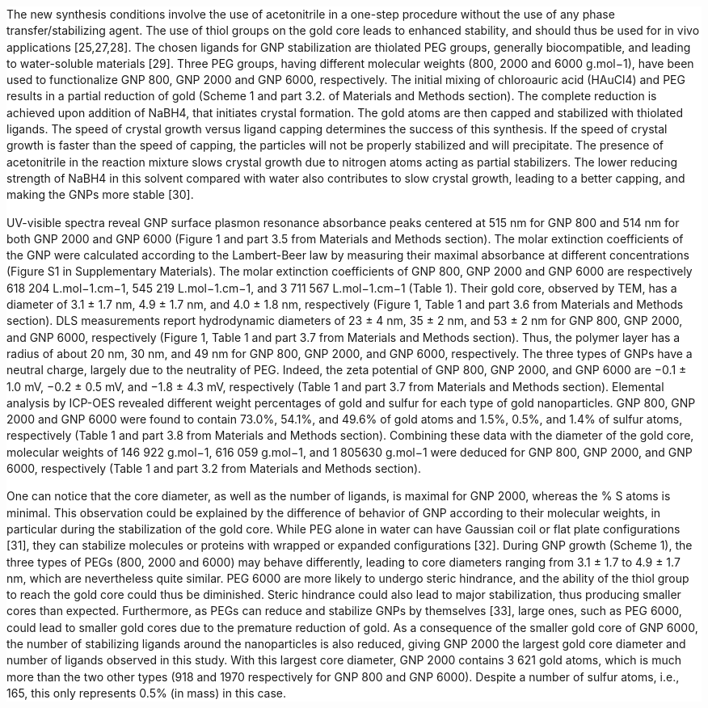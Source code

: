 The new synthesis conditions involve the use of acetonitrile in a one-step procedure without the use of any phase transfer/stabilizing agent. The use of thiol groups on the gold core leads to enhanced stability, and should thus be used for in vivo applications [25,27,28]. The chosen ligands for GNP stabilization are thiolated PEG groups, generally biocompatible, and leading to water-soluble materials [29]. Three PEG groups, having different molecular weights (800, 2000 and 6000 g.mol−1), have been used to functionalize GNP 800, GNP 2000 and GNP 6000, respectively. The initial mixing of chloroauric acid (HAuCl4) and PEG results in a partial reduction of gold (Scheme 1 and part 3.2. of Materials and Methods section). The complete reduction is achieved upon addition of NaBH4, that initiates crystal formation. The gold atoms are then capped and stabilized with thiolated ligands. The speed of crystal growth versus ligand capping determines the success of this synthesis. If the speed of crystal growth is faster than the speed of capping, the particles will not be properly stabilized and will precipitate. The presence of acetonitrile in the reaction mixture slows crystal growth due to nitrogen atoms acting as partial stabilizers. The lower reducing strength of NaBH4 in this solvent compared with water also contributes to slow crystal growth, leading to a better capping, and making the GNPs more stable [30].

UV-visible spectra reveal GNP surface plasmon resonance absorbance peaks centered at 515 nm for GNP 800 and 514 nm for both GNP 2000 and GNP 6000 (Figure 1 and part 3.5 from Materials and Methods section). The molar extinction coefficients of the GNP were calculated according to the Lambert-Beer law by measuring their maximal absorbance at different concentrations (Figure S1 in Supplementary Materials). The molar extinction coefficients of GNP 800, GNP 2000 and GNP 6000 are respectively 618 204 L.mol−1.cm−1, 545 219 L.mol−1.cm−1, and 3 711 567 L.mol−1.cm−1 (Table 1). Their gold core, observed by TEM, has a diameter of 3.1 ± 1.7 nm, 4.9 ± 1.7 nm, and 4.0 ± 1.8 nm, respectively (Figure 1, Table 1 and part 3.6 from Materials and Methods section). DLS measurements report hydrodynamic diameters of 23 ± 4 nm, 35 ± 2 nm, and 53 ± 2 nm for GNP 800, GNP 2000, and GNP 6000, respectively (Figure 1, Table 1 and part 3.7 from Materials and Methods section). Thus, the polymer layer has a radius of about 20 nm, 30 nm, and 49 nm for GNP 800, GNP 2000, and GNP 6000, respectively. The three types of GNPs have a neutral charge, largely due to the neutrality of PEG. Indeed, the zeta potential of GNP 800, GNP 2000, and GNP 6000 are −0.1 ± 1.0 mV, −0.2 ± 0.5 mV, and −1.8 ± 4.3 mV, respectively (Table 1 and part 3.7 from Materials and Methods section). Elemental analysis by ICP-OES revealed different weight percentages of gold and sulfur for each type of gold nanoparticles. GNP 800, GNP 2000 and GNP 6000 were found to contain 73.0%, 54.1%, and 49.6% of gold atoms and 1.5%, 0.5%, and 1.4% of sulfur atoms, respectively (Table 1 and part 3.8 from Materials and Methods section). Combining these data with the diameter of the gold core, molecular weights of 146 922 g.mol−1, 616 059 g.mol−1, and 1 805630 g.mol−1 were deduced for GNP 800, GNP 2000, and GNP 6000, respectively (Table 1 and part 3.2 from Materials and Methods section).

One can notice that the core diameter, as well as the number of ligands, is maximal for GNP 2000, whereas the % S atoms is minimal. This observation could be explained by the difference of behavior of GNP according to their molecular weights, in particular during the stabilization of the gold core. While PEG alone in water can have Gaussian coil or flat plate configurations [31], they can stabilize molecules or proteins with wrapped or expanded configurations [32]. During GNP growth (Scheme 1), the three types of PEGs (800, 2000 and 6000) may behave differently, leading to core diameters ranging from 3.1 ± 1.7 to 4.9 ± 1.7 nm, which are nevertheless quite similar. PEG 6000 are more likely to undergo steric hindrance, and the ability of the thiol group to reach the gold core could thus be diminished. Steric hindrance could also lead to major stabilization, thus producing smaller cores than expected. Furthermore, as PEGs can reduce and stabilize GNPs by themselves [33], large ones, such as PEG 6000, could lead to smaller gold cores due to the premature reduction of gold. As a consequence of the smaller gold core of GNP 6000, the number of stabilizing ligands around the nanoparticles is also reduced, giving GNP 2000 the largest gold core diameter and number of ligands observed in this study. With this largest core diameter, GNP 2000 contains 3 621 gold atoms, which is much more than the two other types (918 and 1970 respectively for GNP 800 and GNP 6000). Despite a number of sulfur atoms, i.e., 165, this only represents 0.5% (in mass) in this case.
